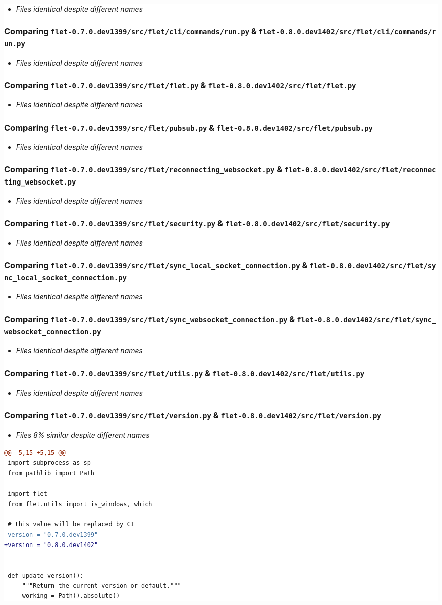  * *Files identical despite different names*

### Comparing `flet-0.7.0.dev1399/src/flet/cli/commands/run.py` & `flet-0.8.0.dev1402/src/flet/cli/commands/run.py`

 * *Files identical despite different names*

### Comparing `flet-0.7.0.dev1399/src/flet/flet.py` & `flet-0.8.0.dev1402/src/flet/flet.py`

 * *Files identical despite different names*

### Comparing `flet-0.7.0.dev1399/src/flet/pubsub.py` & `flet-0.8.0.dev1402/src/flet/pubsub.py`

 * *Files identical despite different names*

### Comparing `flet-0.7.0.dev1399/src/flet/reconnecting_websocket.py` & `flet-0.8.0.dev1402/src/flet/reconnecting_websocket.py`

 * *Files identical despite different names*

### Comparing `flet-0.7.0.dev1399/src/flet/security.py` & `flet-0.8.0.dev1402/src/flet/security.py`

 * *Files identical despite different names*

### Comparing `flet-0.7.0.dev1399/src/flet/sync_local_socket_connection.py` & `flet-0.8.0.dev1402/src/flet/sync_local_socket_connection.py`

 * *Files identical despite different names*

### Comparing `flet-0.7.0.dev1399/src/flet/sync_websocket_connection.py` & `flet-0.8.0.dev1402/src/flet/sync_websocket_connection.py`

 * *Files identical despite different names*

### Comparing `flet-0.7.0.dev1399/src/flet/utils.py` & `flet-0.8.0.dev1402/src/flet/utils.py`

 * *Files identical despite different names*

### Comparing `flet-0.7.0.dev1399/src/flet/version.py` & `flet-0.8.0.dev1402/src/flet/version.py`

 * *Files 8% similar despite different names*

```diff
@@ -5,15 +5,15 @@
 import subprocess as sp
 from pathlib import Path
 
 import flet
 from flet.utils import is_windows, which
 
 # this value will be replaced by CI
-version = "0.7.0.dev1399"
+version = "0.8.0.dev1402"
 
 
 def update_version():
     """Return the current version or default."""
     working = Path().absolute()
```